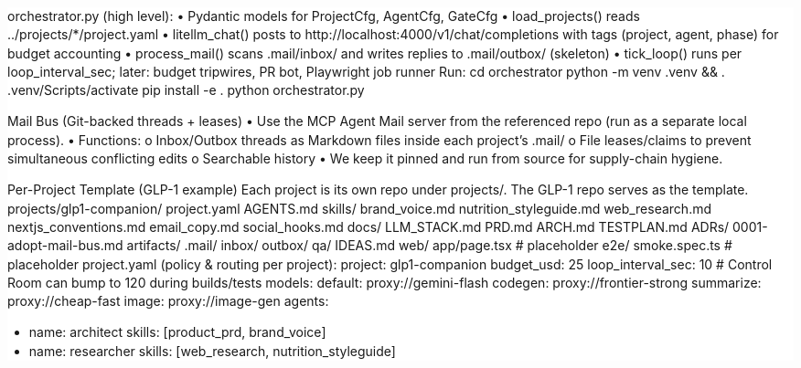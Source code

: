 orchestrator.py (high level):
•	Pydantic models for ProjectCfg, AgentCfg, GateCfg
•	load_projects() reads ../projects/*/project.yaml
•	litellm_chat() posts to http://localhost:4000/v1/chat/completions with tags (project, agent, phase) for budget accounting
•	process_mail() scans .mail/inbox/ and writes replies to .mail/outbox/ (skeleton)
•	tick_loop() runs per loop_interval_sec; later: budget tripwires, PR bot, Playwright job runner
Run:
cd orchestrator
python -m venv .venv && . .venv/Scripts/activate
pip install -e .
python orchestrator.py
 
Mail Bus (Git-backed threads + leases)
•	Use the MCP Agent Mail server from the referenced repo (run as a separate local process).
•	Functions:
o	Inbox/Outbox threads as Markdown files inside each project’s .mail/
o	File leases/claims to prevent simultaneous conflicting edits
o	Searchable history
•	We keep it pinned and run from source for supply-chain hygiene.
 
Per-Project Template (GLP-1 example)
Each project is its own repo under projects/. The GLP-1 repo serves as the template.
projects/glp1-companion/
  project.yaml
  AGENTS.md
  skills/
    brand_voice.md
    nutrition_styleguide.md
    web_research.md
    nextjs_conventions.md
    email_copy.md
    social_hooks.md
  docs/
    LLM_STACK.md
    PRD.md
    ARCH.md
    TESTPLAN.md
  ADRs/
    0001-adopt-mail-bus.md
  artifacts/
  .mail/
    inbox/
    outbox/
    qa/
  IDEAS.md
  web/
    app/page.tsx       # placeholder
  e2e/
    smoke.spec.ts      # placeholder
project.yaml (policy & routing per project):
project: glp1-companion
budget_usd: 25
loop_interval_sec: 10           # Control Room can bump to 120 during builds/tests
models:
  default: proxy://gemini-flash
  codegen: proxy://frontier-strong
  summarize: proxy://cheap-fast
  image: proxy://image-gen
agents:
  - name: architect
    skills: [product_prd, brand_voice]
  - name: researcher
    skills: [web_research, nutrition_styleguide]